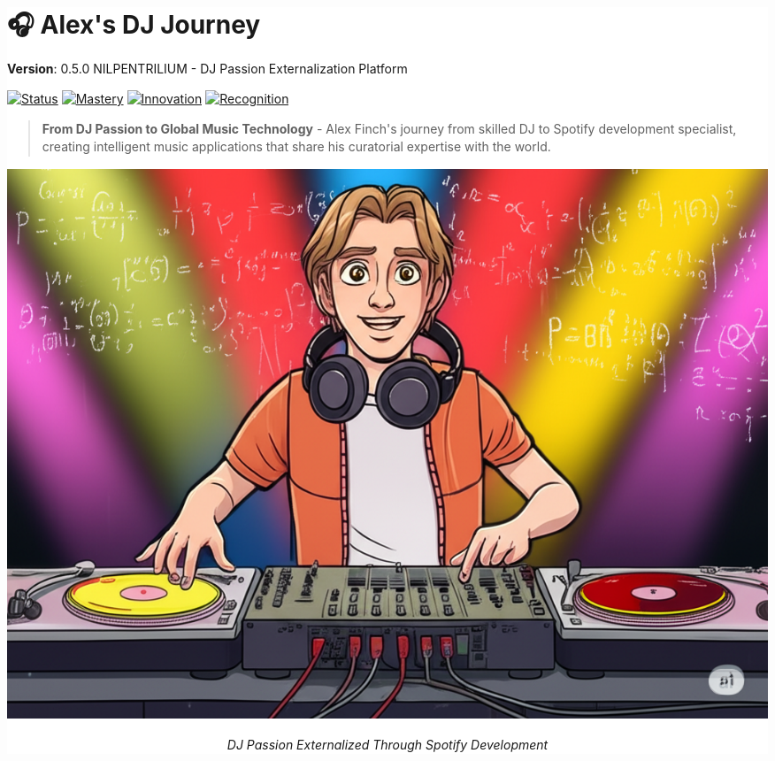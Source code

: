 # 🎧 Alex's DJ Journey
**Version**: 0.5.0 NILPENTRILIUM - DJ Passion Externalization Platform

[![Status](https://img.shields.io/badge/Status-Spotify_Developer-gold?style=for-the-badge&logo=spotify&logoColor=white)](#) [![Mastery](https://img.shields.io/badge/Mastery-API_Specialist-purple?style=for-the-badge&logo=star&logoColor=white)](#) [![Innovation](https://img.shields.io/badge/Innovations-Music_Tech-cyan?style=for-the-badge&logo=rocket&logoColor=white)](#) [![Recognition](https://img.shields.io/badge/Platform-Global_Reach-green?style=for-the-badge&logo=globe&logoColor=white)](#)

> **From DJ Passion to Global Music Technology** - Alex Finch's journey from skilled DJ to Spotify development specialist, creating intelligent music applications that share his curatorial expertise with the world.

<div align="center">

![Alex DJ Legend](Alex_DJ.png)

*DJ Passion Externalized Through Spotify Development*

</div>
